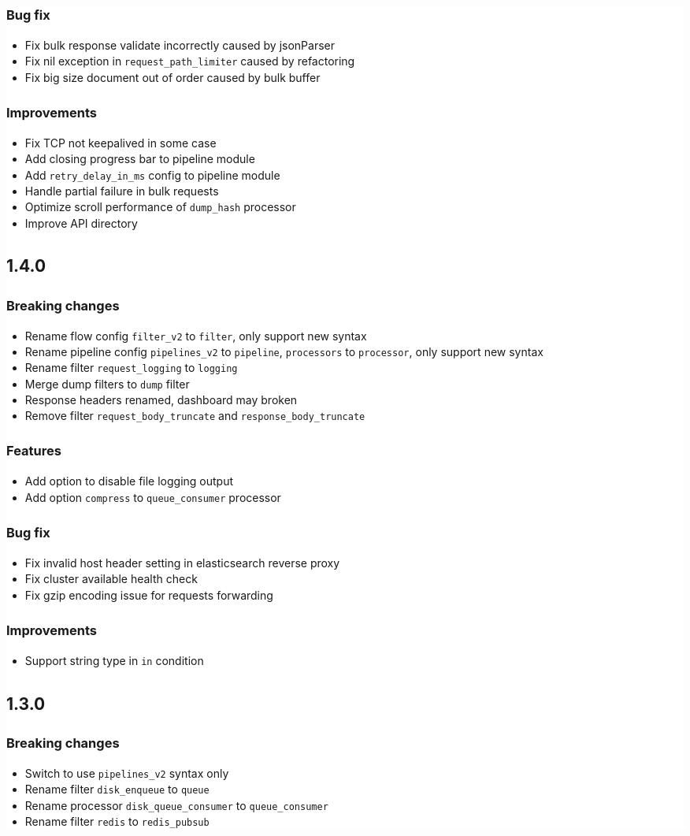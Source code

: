 ### Bug fix

- Fix bulk response validate incorrectly caused by jsonParser
- Fix nil exception in `request_path_limiter` caused by refactoring
- Fix big size document out of order caused by bulk buffer

### Improvements

- Fix TCP not keepalived in some case
- Add closing progress bar to pipeline module
- Add `retry_delay_in_ms` config to pipeline module
- Handle partial failure in bulk requests
- Optimize scroll performance of `dump_hash` processor
- Improve API directory

## 1.4.0

### Breaking changes

- Rename flow config `filter_v2` to `filter`, only support new syntax
- Rename pipeline config `pipelines_v2` to `pipeline`, `processors` to `processor`, only support new syntax
- Rename filter `request_logging` to `logging`
- Merge dump filters to `dump` filter
- Response headers renamed, dashboard may broken
- Remove filter `request_body_truncate` and `response_body_truncate`

### Features

- Add option to disable file logging output
- Add option `compress` to `queue_consumer` processor

### Bug fix

- Fix invalid host header setting in elasticsearch reverse proxy
- Fix cluster available health check
- Fix gzip encoding issue for requests forwarding

### Improvements

- Support string type in `in` condition

## 1.3.0

### Breaking changes

- Switch to use `pipelines_v2` syntax only
- Rename filter `disk_enqueue` to `queue`
- Rename processor `disk_queue_consumer` to `queue_consumer`
- Rename filter `redis` to `redis_pubsub`
